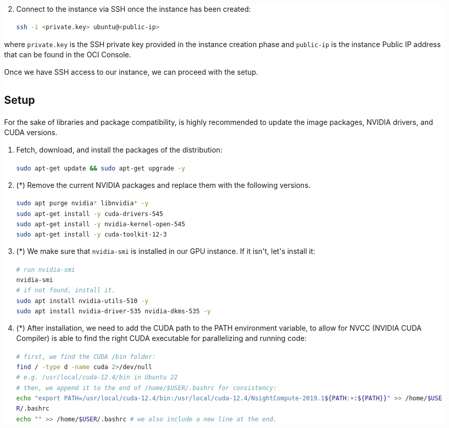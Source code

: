 2. Connect to the instance via SSH once the instance has been created:

    ```bash
    ssh -i <private.key> ubuntu@<public-ip>
    ```

where `private.key` is the SSH private key provided in the instance creation phase and `public-ip` is the instance Public IP address that can be found in the OCI Console.

Once we have SSH access to our instance, we can proceed with the setup.

## Setup

For the sake of libraries and package compatibility, is highly recommended to update the image packages, NVIDIA drivers, and CUDA versions.

1. Fetch, download, and install the packages of the distribution:

    ```bash
    sudo apt-get update && sudo apt-get upgrade -y
    ```

2. (*) Remove the current NVIDIA packages and replace them with the following versions.

    ```bash
    sudo apt purge nvidia* libnvidia* -y
    sudo apt-get install -y cuda-drivers-545
    sudo apt-get install -y nvidia-kernel-open-545
    sudo apt-get install -y cuda-toolkit-12-3
    ```

3. (*) We make sure that `nvidia-smi` is installed in our GPU instance. If it isn't, let's install it:

    ```bash
    # run nvidia-smi
    nvidia-smi
    # if not found, install it.
    sudo apt install nvidia-utils-510 -y 
    sudo apt install nvidia-driver-535 nvidia-dkms-535 -y
    ```

4. (*) After installation, we need to add the CUDA path to the PATH environment variable, to allow for NVCC (NVIDIA CUDA Compiler) is able to find the right CUDA executable for parallelizing and running code:

    ```bash
    # first, we find the CUDA /bin folder:
    find / -type d -name cuda 2>/dev/null
    # e.g. /usr/local/cuda-12.4/bin in Ubuntu 22
    # then, we append it to the end of /home/$USER/.bashrc for consistency:
    echo "export PATH=/usr/local/cuda-12.4/bin:/usr/local/cuda-12.4/NsightCompute-2019.1${PATH:+:${PATH}}" >> /home/$USER/.bashrc
    echo "" >> /home/$USER/.bashrc # we also include a new line at the end.
    ```
